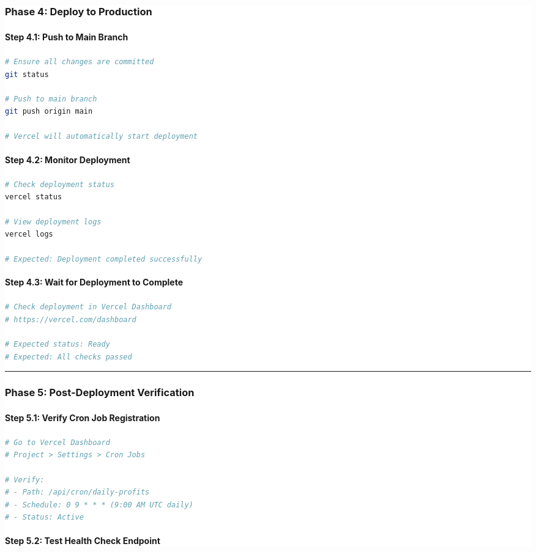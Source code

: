 
### Phase 4: Deploy to Production

#### Step 4.1: Push to Main Branch

```bash
# Ensure all changes are committed
git status

# Push to main branch
git push origin main

# Vercel will automatically start deployment
```

#### Step 4.2: Monitor Deployment

```bash
# Check deployment status
vercel status

# View deployment logs
vercel logs

# Expected: Deployment completed successfully
```

#### Step 4.3: Wait for Deployment to Complete

```bash
# Check deployment in Vercel Dashboard
# https://vercel.com/dashboard

# Expected status: Ready
# Expected: All checks passed
```

---

### Phase 5: Post-Deployment Verification

#### Step 5.1: Verify Cron Job Registration

```bash
# Go to Vercel Dashboard
# Project > Settings > Cron Jobs

# Verify:
# - Path: /api/cron/daily-profits
# - Schedule: 0 9 * * * (9:00 AM UTC daily)
# - Status: Active
```

#### Step 5.2: Test Health Check Endpoint
